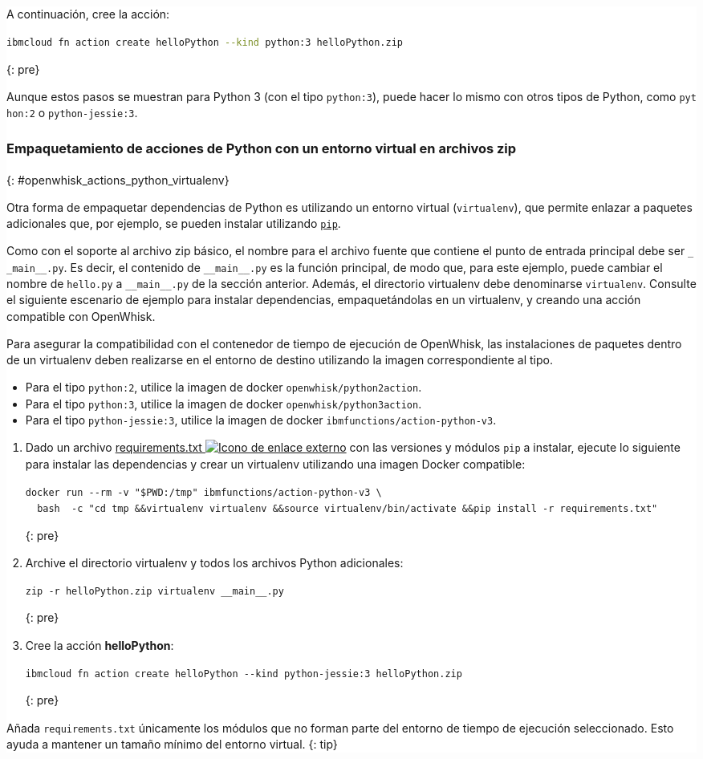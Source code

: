A continuación, cree la acción:
```bash
ibmcloud fn action create helloPython --kind python:3 helloPython.zip
```
{: pre}

Aunque estos pasos se muestran para Python 3 (con el tipo `python:3`), puede hacer lo mismo con otros tipos de Python, como `python:2` o `python-jessie:3`.

### Empaquetamiento de acciones de Python con un entorno virtual en archivos zip
{: #openwhisk_actions_python_virtualenv}

Otra forma de empaquetar dependencias de Python es utilizando un entorno virtual (`virtualenv`), que permite enlazar a paquetes adicionales que, por ejemplo, se pueden instalar utilizando [`pip`](https://packaging.python.org/installing/).

Como con el soporte al archivo zip básico, el nombre para el archivo fuente que contiene el punto de entrada principal debe ser `__main__.py`. Es decir, el contenido de `__main__.py` es la función principal, de modo que, para este ejemplo, puede cambiar el nombre de `hello.py` a `__main__.py` de la sección anterior. Además, el directorio virtualenv debe denominarse `virtualenv`. Consulte el siguiente escenario de ejemplo para instalar dependencias, empaquetándolas en un virtualenv, y creando una acción compatible con OpenWhisk.

Para asegurar la compatibilidad con el contenedor de tiempo de ejecución de OpenWhisk, las instalaciones de paquetes dentro de un virtualenv deben realizarse en el entorno de destino utilizando la imagen correspondiente al tipo.
- Para el tipo `python:2`, utilice la imagen de docker `openwhisk/python2action`.
- Para el tipo `python:3`, utilice la imagen de docker `openwhisk/python3action`.
- Para el tipo `python-jessie:3`, utilice la imagen de docker `ibmfunctions/action-python-v3`.

1. Dado un archivo [requirements.txt ![Icono de enlace externo](../icons/launch-glyph.svg "Icono de enlace externo")](https://pip.pypa.io/en/latest/user_guide/#requirements-files) con las versiones y módulos `pip` a instalar, ejecute lo siguiente para instalar las dependencias y crear un virtualenv utilizando una imagen Docker compatible:
    ```
    docker run --rm -v "$PWD:/tmp" ibmfunctions/action-python-v3 \
      bash  -c "cd tmp &&virtualenv virtualenv &&source virtualenv/bin/activate &&pip install -r requirements.txt"
    ```
    {: pre}

2. Archive el directorio virtualenv y todos los archivos Python adicionales:
    ```
    zip -r helloPython.zip virtualenv __main__.py
    ```
    {: pre}

3. Cree la acción **helloPython**:
    ```
    ibmcloud fn action create helloPython --kind python-jessie:3 helloPython.zip
    ```
    {: pre}

Añada `requirements.txt` únicamente los módulos que no forman parte del entorno de tiempo de ejecución seleccionado. Esto ayuda a mantener un tamaño mínimo del entorno virtual.
{: tip}
